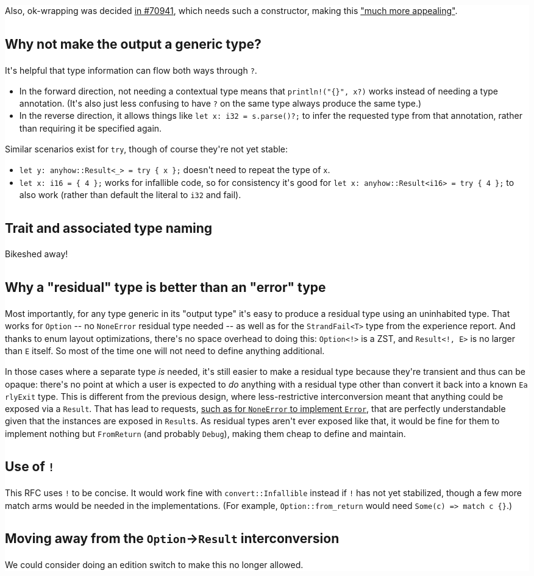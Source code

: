 Also, ok-wrapping was decided [in #70941](https://github.com/rust-lang/rust/issues/70941), which needs such a constructor, making this ["much more appealing"](https://github.com/rust-lang/rust/issues/42327#issuecomment-379882998).

## Why not make the output a generic type?

It's helpful that type information can flow both ways through `?`.

- In the forward direction, not needing a contextual type means that `println!("{}", x?)` works instead of needing a type annotation.  (It's also just less confusing to have `?` on the same type always produce the same type.)
- In the reverse direction, it allows things like `let x: i32 = s.parse()?;` to infer the requested type from that annotation, rather than requiring it be specified again.

Similar scenarios exist for `try`, though of course they're not yet stable:

- `let y: anyhow::Result<_> = try { x };` doesn't need to repeat the type of `x`.
- `let x: i16 = { 4 };` works for infallible code, so for consistency it's good for `let x: anyhow::Result<i16> = try { 4 };` to also work (rather than default the literal to `i32` and fail).

## Trait and associated type naming

Bikeshed away!

## Why a "residual" type is better than an "error" type

Most importantly, for any type generic in its "output type" it's easy to produce a residual type using an uninhabited type.  That works for `Option` -- no `NoneError` residual type needed -- as well as for the `StrandFail<T>` type from the experience report.  And thanks to enum layout optimizations, there's no space overhead to doing this: `Option<!>` is a ZST, and `Result<!, E>` is no larger than `E` itself.  So most of the time one will not need to define anything additional.

In those cases where a separate type *is* needed, it's still easier to make a residual type because they're transient and thus can be opaque: there's no point at which a user is expected to *do* anything with a residual type other than convert it back into a known `EarlyExit` type.  This is different from the previous design, where less-restrictive interconversion meant that anything could be exposed via a `Result`.  That has lead to requests, [such as for `NoneError` to implement `Error`](https://github.com/rust-lang/rust/issues/46871#issuecomment-618186642), that are perfectly understandable given that the instances are exposed in `Result`s.  As residual types aren't ever exposed like that, it would be fine for them to implement nothing but `FromReturn` (and probably `Debug`), making them cheap to define and maintain.

## Use of `!`

This RFC uses `!` to be concise.  It would work fine with `convert::Infallible` instead if `!` has not yet stabilized, though a few more match arms would be needed in the implementations.  (For example, `Option::from_return` would need `Some(c) => match c {}`.)

## Moving away from the `Option`→`Result` interconversion

We could consider doing an edition switch to make this no longer allowed.

